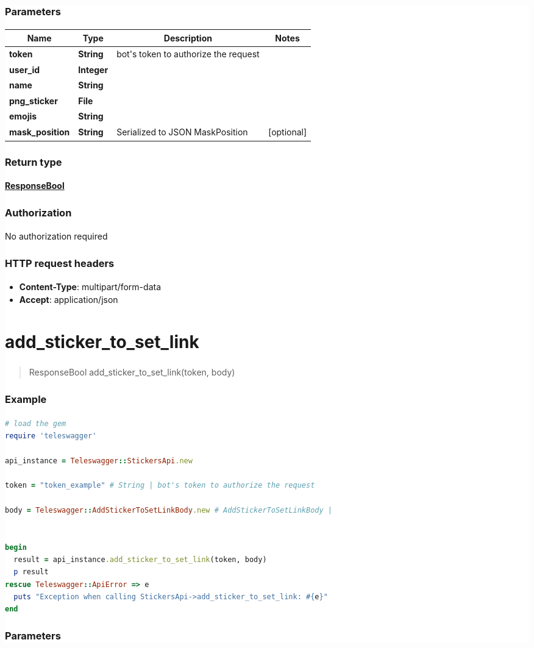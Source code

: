 ### Parameters

Name | Type | Description  | Notes
------------- | ------------- | ------------- | -------------
 **token** | **String**| bot&#39;s token to authorize the request | 
 **user_id** | **Integer**|  | 
 **name** | **String**|  | 
 **png_sticker** | **File**|  | 
 **emojis** | **String**|  | 
 **mask_position** | **String**| Serialized to JSON MaskPosition | [optional] 

### Return type

[**ResponseBool**](ResponseBool.md)

### Authorization

No authorization required

### HTTP request headers

 - **Content-Type**: multipart/form-data
 - **Accept**: application/json



# **add_sticker_to_set_link**
> ResponseBool add_sticker_to_set_link(token, body)





### Example
```ruby
# load the gem
require 'teleswagger'

api_instance = Teleswagger::StickersApi.new

token = "token_example" # String | bot's token to authorize the request

body = Teleswagger::AddStickerToSetLinkBody.new # AddStickerToSetLinkBody | 


begin
  result = api_instance.add_sticker_to_set_link(token, body)
  p result
rescue Teleswagger::ApiError => e
  puts "Exception when calling StickersApi->add_sticker_to_set_link: #{e}"
end
```

### Parameters
